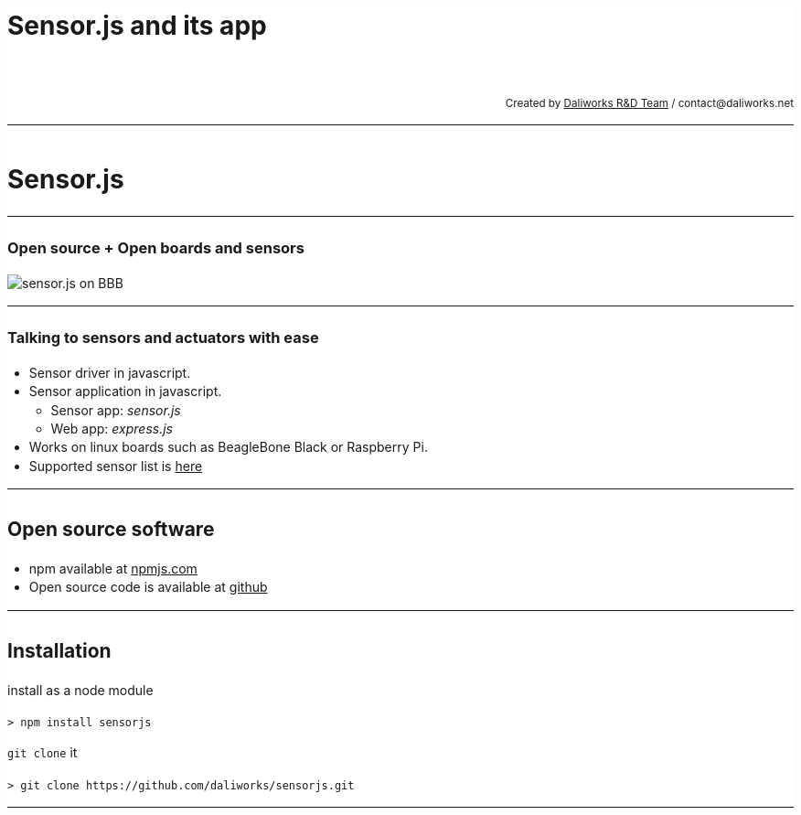 
# Sensor.js and its app

<br>
<p style="text-align:right">
<small>Created by <a href="http://www.daliworks.net">Daliworks R&D Team</a> / <a mailto="contact@daliworks.net">contact@daliworks.net</a></small>
</p>

---

# Sensor.js

---

### Open source + Open boards and sensors 

![sensor.js on BBB](https://camo.githubusercontent.com/d945073ddb213e869d76c910ffc188c5766c463e/68747470733a2f2f7261772e6769746875622e636f6d2f64616c69776f726b732f73656e736f726a732f6d61737465722f646f632f696d6167652f676174657761792e706e67)

---

### Talking to sensors and actuators with ease

- Sensor driver in javascript.  
- Sensor application in javascript. 
  - Sensor app: <span class="fragment highlight-green"><em>sensor.js</em></span>
  - Web app: <span class="fragment highlight-green"><em>express.js</em></span>
- Works on linux boards such as BeagleBone Black or Raspberry Pi.
- Supported sensor list is [here](https://github.com/daliworks/sensorjs/blob/master/lib/sensor/README.md) 

---

## Open source software

  - npm available at [npmjs.com](https://www.npmjs.com/package/sensorjs)
  - Open source code is available at [github](https://github.com/daliworks/sensorjs)

---

## Installation
          
install as a node module

```shell
> npm install sensorjs
```

`git clone` it
```
> git clone https://github.com/daliworks/sensorjs.git
```

---